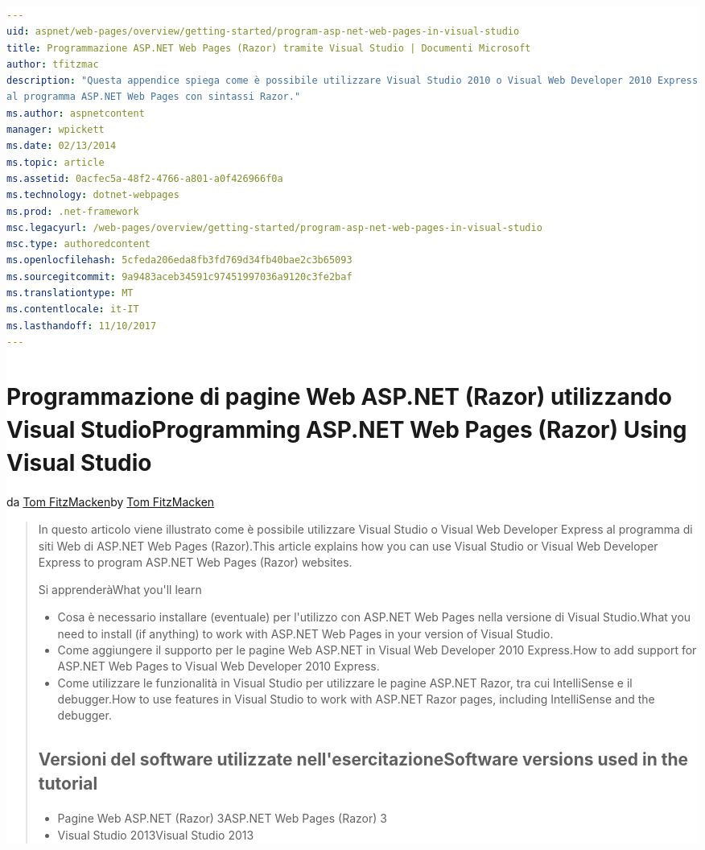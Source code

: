 ```yaml
---
uid: aspnet/web-pages/overview/getting-started/program-asp-net-web-pages-in-visual-studio
title: Programmazione ASP.NET Web Pages (Razor) tramite Visual Studio | Documenti Microsoft
author: tfitzmac
description: "Questa appendice spiega come è possibile utilizzare Visual Studio 2010 o Visual Web Developer 2010 Express al programma ASP.NET Web Pages con sintassi Razor."
ms.author: aspnetcontent
manager: wpickett
ms.date: 02/13/2014
ms.topic: article
ms.assetid: 0acfec5a-48f2-4766-a801-a0f426966f0a
ms.technology: dotnet-webpages
ms.prod: .net-framework
msc.legacyurl: /web-pages/overview/getting-started/program-asp-net-web-pages-in-visual-studio
msc.type: authoredcontent
ms.openlocfilehash: 5cfeda206eda8fb3fd769d34fb40bae2c3b65093
ms.sourcegitcommit: 9a9483aceb34591c97451997036a9120c3fe2baf
ms.translationtype: MT
ms.contentlocale: it-IT
ms.lasthandoff: 11/10/2017
---
```

<a name="programming-aspnet-web-pages-razor-using-visual-studio"></a><span data-ttu-id="c3237-103">Programmazione di pagine Web ASP.NET (Razor) utilizzando Visual Studio</span><span class="sxs-lookup"><span data-stu-id="c3237-103">Programming ASP.NET Web Pages (Razor) Using Visual Studio</span></span>
====================
<span data-ttu-id="c3237-104">da [Tom FitzMacken](https://github.com/tfitzmac)</span><span class="sxs-lookup"><span data-stu-id="c3237-104">by [Tom FitzMacken](https://github.com/tfitzmac)</span></span>

> <span data-ttu-id="c3237-105">In questo articolo viene illustrato come è possibile utilizzare Visual Studio o Visual Web Developer Express al programma di siti Web di ASP.NET Web Pages (Razor).</span><span class="sxs-lookup"><span data-stu-id="c3237-105">This article explains how you can use Visual Studio or Visual Web Developer Express to program ASP.NET Web Pages (Razor) websites.</span></span>
> 
> <span data-ttu-id="c3237-106">Si apprenderà</span><span class="sxs-lookup"><span data-stu-id="c3237-106">What you'll learn</span></span>
> 
> - <span data-ttu-id="c3237-107">Cosa è necessario installare (eventuale) per l'utilizzo con ASP.NET Web Pages nella versione di Visual Studio.</span><span class="sxs-lookup"><span data-stu-id="c3237-107">What you need to install (if anything) to work with ASP.NET Web Pages in your version of Visual Studio.</span></span>
> - <span data-ttu-id="c3237-108">Come aggiungere il supporto per le pagine Web ASP.NET in Visual Web Developer 2010 Express.</span><span class="sxs-lookup"><span data-stu-id="c3237-108">How to add support for ASP.NET Web Pages to Visual Web Developer 2010 Express.</span></span>
> - <span data-ttu-id="c3237-109">Come utilizzare le funzionalità in Visual Studio per utilizzare le pagine ASP.NET Razor, tra cui IntelliSense e il debugger.</span><span class="sxs-lookup"><span data-stu-id="c3237-109">How to use features in Visual Studio to work with ASP.NET Razor pages, including IntelliSense and the debugger.</span></span>
>   
> 
> ## <a name="software-versions-used-in-the-tutorial"></a><span data-ttu-id="c3237-110">Versioni del software utilizzate nell'esercitazione</span><span class="sxs-lookup"><span data-stu-id="c3237-110">Software versions used in the tutorial</span></span>
> 
> 
> - <span data-ttu-id="c3237-111">Pagine Web ASP.NET (Razor) 3</span><span class="sxs-lookup"><span data-stu-id="c3237-111">ASP.NET Web Pages (Razor) 3</span></span>
> - <span data-ttu-id="c3237-112">Visual Studio 2013</span><span class="sxs-lookup"><span data-stu-id="c3237-112">Visual Studio 2013</span></span>